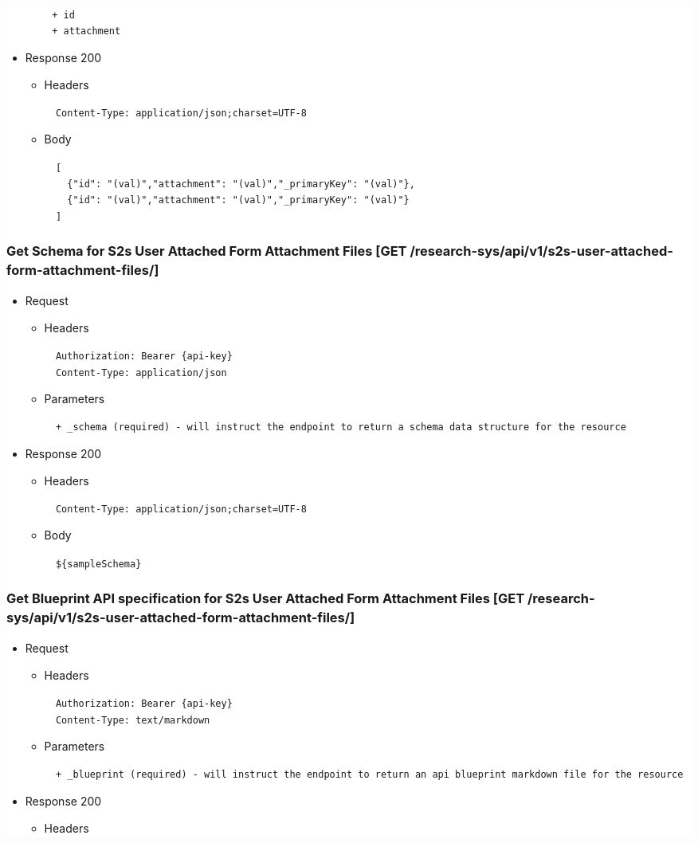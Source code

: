             + id
            + attachment
 

+ Response 200
    + Headers

            Content-Type: application/json;charset=UTF-8

    + Body
    
            [
              {"id": "(val)","attachment": "(val)","_primaryKey": "(val)"},
              {"id": "(val)","attachment": "(val)","_primaryKey": "(val)"}
            ]
			
### Get Schema for S2s User Attached Form Attachment Files [GET /research-sys/api/v1/s2s-user-attached-form-attachment-files/]
	 
+ Request

    + Headers

            Authorization: Bearer {api-key}
            Content-Type: application/json
    
    + Parameters

            + _schema (required) - will instruct the endpoint to return a schema data structure for the resource

+ Response 200
    + Headers

            Content-Type: application/json;charset=UTF-8

    + Body
    
            ${sampleSchema}
		
### Get Blueprint API specification for S2s User Attached Form Attachment Files [GET /research-sys/api/v1/s2s-user-attached-form-attachment-files/]
	 
+ Request

    + Headers

            Authorization: Bearer {api-key}
            Content-Type: text/markdown
    
    + Parameters
    
            + _blueprint (required) - will instruct the endpoint to return an api blueprint markdown file for the resource

+ Response 200
    + Headers
